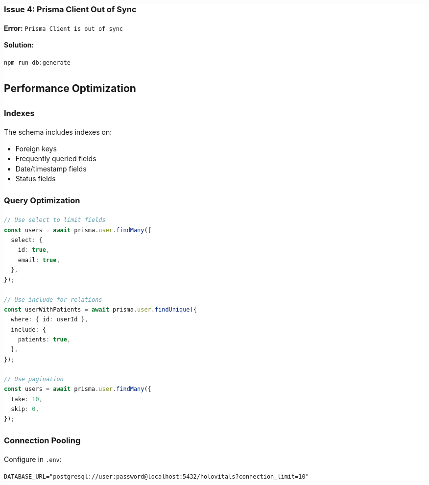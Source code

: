 ### Issue 4: Prisma Client Out of Sync

**Error:** `Prisma Client is out of sync`

**Solution:**
```bash
npm run db:generate
```

## Performance Optimization

### Indexes

The schema includes indexes on:
- Foreign keys
- Frequently queried fields
- Date/timestamp fields
- Status fields

### Query Optimization

```typescript
// Use select to limit fields
const users = await prisma.user.findMany({
  select: {
    id: true,
    email: true,
  },
});

// Use include for relations
const userWithPatients = await prisma.user.findUnique({
  where: { id: userId },
  include: {
    patients: true,
  },
});

// Use pagination
const users = await prisma.user.findMany({
  take: 10,
  skip: 0,
});
```

### Connection Pooling

Configure in `.env`:

```env
DATABASE_URL="postgresql://user:password@localhost:5432/holovitals?connection_limit=10"
```
